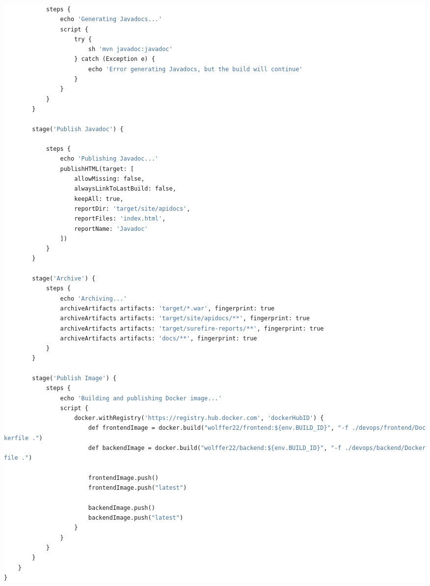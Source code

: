 ``` dockerfile
            steps {
                echo 'Generating Javadocs...'
                script {
                    try {
                        sh 'mvn javadoc:javadoc'
                    } catch (Exception e) {
                        echo 'Error generating Javadocs, but the build will continue'
                    }
                }
            }
        }

        stage('Publish Javadoc') {

            steps {
                echo 'Publishing Javadoc...'
                publishHTML(target: [
                    allowMissing: false,
                    alwaysLinkToLastBuild: false,
                    keepAll: true,
                    reportDir: 'target/site/apidocs',
                    reportFiles: 'index.html',
                    reportName: 'Javadoc'
                ])
            }
        }

        stage('Archive') {
            steps {
                echo 'Archiving...'
                archiveArtifacts artifacts: 'target/*.war', fingerprint: true
                archiveArtifacts artifacts: 'target/site/apidocs/**', fingerprint: true
                archiveArtifacts artifacts: 'target/surefire-reports/**', fingerprint: true
                archiveArtifacts artifacts: 'docs/**', fingerprint: true
            }
        }

        stage('Publish Image') {
            steps {
                echo 'Building and publishing Docker image...'
                script {
                    docker.withRegistry('https://registry.hub.docker.com', 'dockerHubID') {
                        def frontendImage = docker.build("wolffer22/frontend:${env.BUILD_ID}", "-f ./devops/frontend/Dockerfile .")
                        def backendImage = docker.build("wolffer22/backend:${env.BUILD_ID}", "-f ./devops/backend/Dockerfile .")

                        frontendImage.push()
                        frontendImage.push("latest")

                        backendImage.push()
                        backendImage.push("latest")
                    }
                }
            }
        }
    }
}

```
